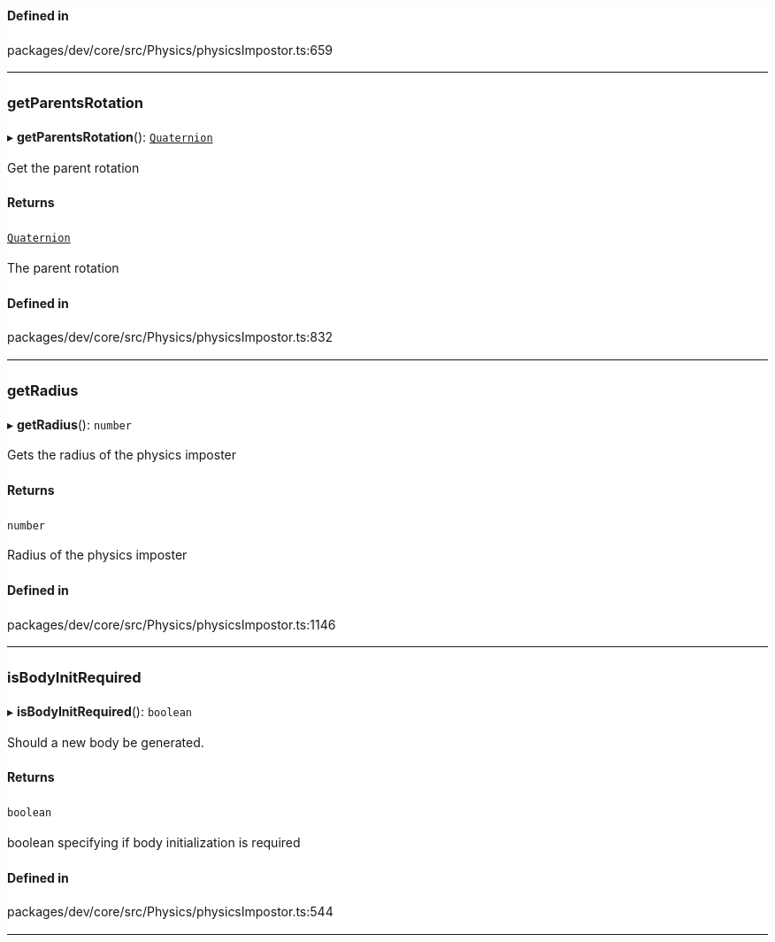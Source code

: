 #### Defined in

packages/dev/core/src/Physics/physicsImpostor.ts:659

___

### getParentsRotation

▸ **getParentsRotation**(): [`Quaternion`](Quaternion.md)

Get the parent rotation

#### Returns

[`Quaternion`](Quaternion.md)

The parent rotation

#### Defined in

packages/dev/core/src/Physics/physicsImpostor.ts:832

___

### getRadius

▸ **getRadius**(): `number`

Gets the radius of the physics imposter

#### Returns

`number`

Radius of the physics imposter

#### Defined in

packages/dev/core/src/Physics/physicsImpostor.ts:1146

___

### isBodyInitRequired

▸ **isBodyInitRequired**(): `boolean`

Should a new body be generated.

#### Returns

`boolean`

boolean specifying if body initialization is required

#### Defined in

packages/dev/core/src/Physics/physicsImpostor.ts:544

___
